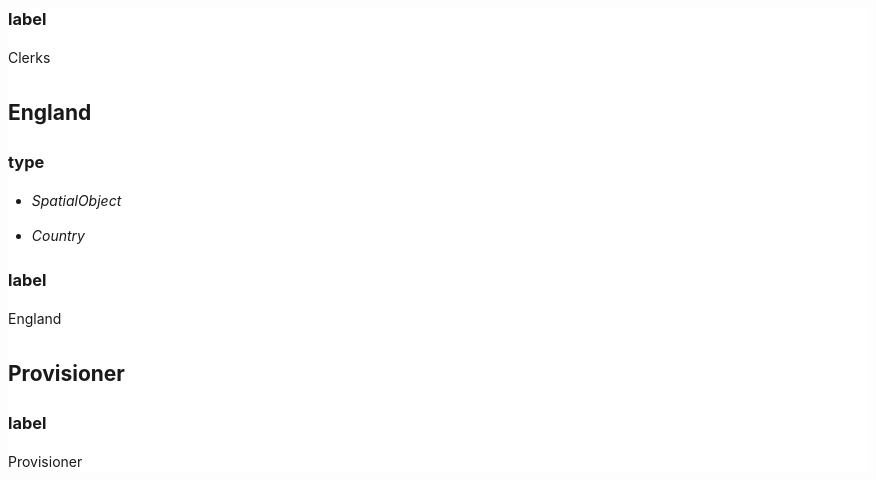 ### label


Clerks

## England

### type

 - *SpatialObject*

 - *Country*

### label


England

## Provisioner

### label


Provisioner
